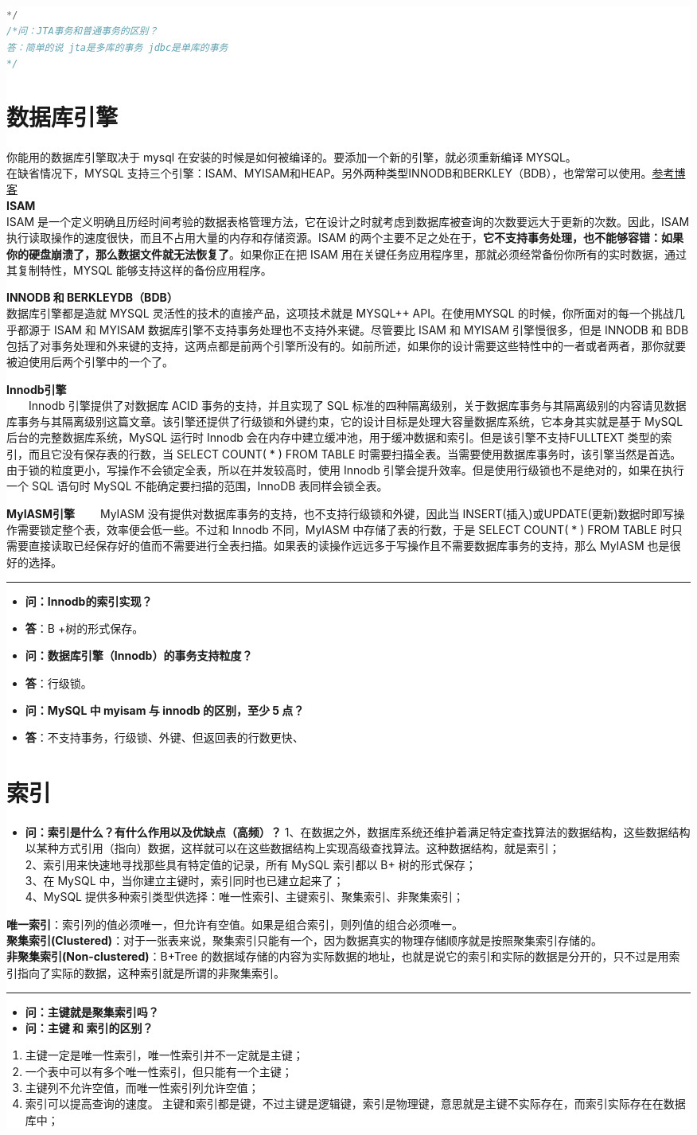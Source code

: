 ```java
*/
/*问：JTA事务和普通事务的区别？
答：简单的说 jta是多库的事务 jdbc是单库的事务
*/
```

# 数据库引擎 
<a name="数据库引擎"></a>
你能用的数据库引擎取决于 mysql 在安装的时候是如何被编译的。要添加一个新的引擎，就必须重新编译 MYSQL。  
在缺省情况下，MYSQL 支持三个引擎：ISAM、MYISAM和HEAP。另外两种类型INNODB和BERKLEY（BDB），也常常可以使用。[参考博客](https://www.cnblogs.com/0201zcr/p/5296843.html)  
**ISAM**  
ISAM 是一个定义明确且历经时间考验的数据表格管理方法，它在设计之时就考虑到数据库被查询的次数要远大于更新的次数。因此，ISAM 执行读取操作的速度很快，而且不占用大量的内存和存储资源。ISAM 的两个主要不足之处在于，**它不支持事务处理，也不能够容错：如果你的硬盘崩溃了，那么数据文件就无法恢复了**。如果你正在把 ISAM 用在关键任务应用程序里，那就必须经常备份你所有的实时数据，通过其复制特性，MYSQL 能够支持这样的备份应用程序。  

**INNODB 和 BERKLEYDB（BDB）**  
数据库引擎都是造就 MYSQL 灵活性的技术的直接产品，这项技术就是 MYSQL++ API。在使用MYSQL 的时候，你所面对的每一个挑战几乎都源于 ISAM 和 MYISAM 数据库引擎不支持事务处理也不支持外来键。尽管要比 ISAM 和 MYISAM 引擎慢很多，但是 INNODB 和 BDB 包括了对事务处理和外来键的支持，这两点都是前两个引擎所没有的。如前所述，如果你的设计需要这些特性中的一者或者两者，那你就要被迫使用后两个引擎中的一个了。  

**Innodb引擎**  
　　Innodb 引擎提供了对数据库 ACID 事务的支持，并且实现了 SQL 标准的四种隔离级别，关于数据库事务与其隔离级别的内容请见数据库事务与其隔离级别这篇文章。该引擎还提供了行级锁和外键约束，它的设计目标是处理大容量数据库系统，它本身其实就是基于 MySQL 后台的完整数据库系统，MySQL 运行时 Innodb 会在内存中建立缓冲池，用于缓冲数据和索引。但是该引擎不支持FULLTEXT 类型的索引，而且它没有保存表的行数，当 SELECT COUNT( * ) FROM TABLE 时需要扫描全表。当需要使用数据库事务时，该引擎当然是首选。由于锁的粒度更小，写操作不会锁定全表，所以在并发较高时，使用 Innodb 引擎会提升效率。但是使用行级锁也不是绝对的，如果在执行一个 SQL 语句时 MySQL 不能确定要扫描的范围，InnoDB 表同样会锁全表。  

**MyIASM引擎**
　　MyIASM 没有提供对数据库事务的支持，也不支持行级锁和外键，因此当 INSERT(插入)或UPDATE(更新)数据时即写操作需要锁定整个表，效率便会低一些。不过和 Innodb 不同，MyIASM 中存储了表的行数，于是 SELECT COUNT( * ) FROM TABLE 时只需要直接读取已经保存好的值而不需要进行全表扫描。如果表的读操作远远多于写操作且不需要数据库事务的支持，那么 MyIASM 也是很好的选择。
****
* **问：Innodb的索引实现？**
* **答**：B +树的形式保存。

* **问：数据库引擎（Innodb）的事务支持粒度？**
* **答**：行级锁。

* **问：MySQL 中 myisam 与 innodb 的区别，至少 5 点？**
* **答**：不支持事务，行级锁、外键、但返回表的行数更快、

# 索引
<a name="使用索引"></a>
* **问：索引是什么？有什么作用以及优缺点（高频）？**
1、在数据之外，数据库系统还维护着满足特定查找算法的数据结构，这些数据结构以某种方式引用（指向）数据，这样就可以在这些数据结构上实现高级查找算法。这种数据结构，就是索引；  
2、索引用来快速地寻找那些具有特定值的记录，所有 MySQL 索引都以 B+ 树的形式保存；  
3、在 MySQL 中，当你建立主键时，索引同时也已建立起来了；  
4、MySQL 提供多种索引类型供选择：唯一性索引、主键索引、聚集索引、非聚集索引；  

**唯一索引**：索引列的值必须唯一，但允许有空值。如果是组合索引，则列值的组合必须唯一。  
**聚集索引(Clustered)**：对于一张表来说，聚集索引只能有一个，因为数据真实的物理存储顺序就是按照聚集索引存储的。  
**非聚集索引(Non-clustered)**：B+Tree 的数据域存储的内容为实际数据的地址，也就是说它的索引和实际的数据是分开的，只不过是用索引指向了实际的数据，这种索引就是所谓的非聚集索引。  
****
* **问：主键就是聚集索引吗？**
* **问：主键 和 索引的区别？**  
1. 主键一定是唯一性索引，唯一性索引并不一定就是主键；  
2. 一个表中可以有多个唯一性索引，但只能有一个主键；  
3. 主键列不允许空值，而唯一性索引列允许空值；   
4. 索引可以提高查询的速度。 主键和索引都是键，不过主键是逻辑键，索引是物理键，意思就是主键不实际存在，而索引实际存在在数据库中；  
